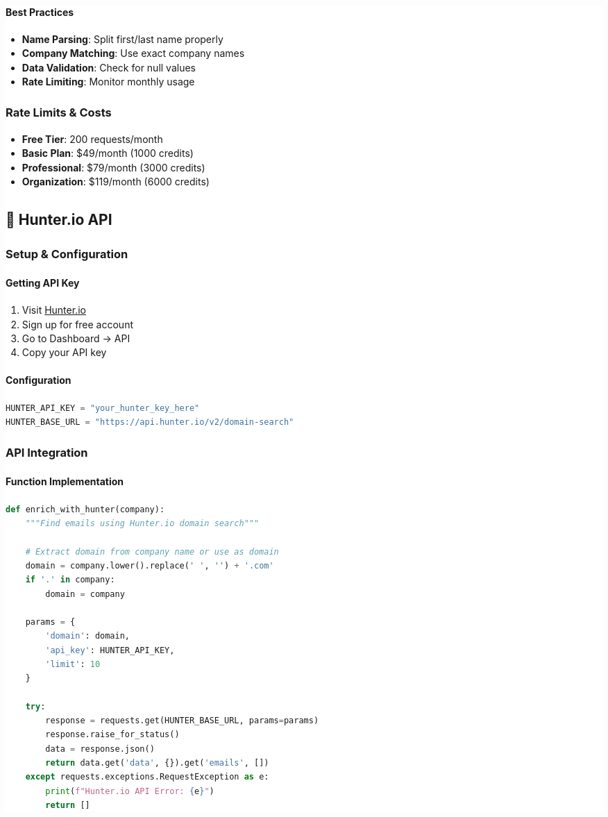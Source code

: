 #### Best Practices
- **Name Parsing**: Split first/last name properly
- **Company Matching**: Use exact company names
- **Data Validation**: Check for null values
- **Rate Limiting**: Monitor monthly usage

### Rate Limits & Costs
- **Free Tier**: 200 requests/month
- **Basic Plan**: $49/month (1000 credits)
- **Professional**: $79/month (3000 credits)
- **Organization**: $119/month (6000 credits)

## 📧 Hunter.io API

### Setup & Configuration

#### Getting API Key
1. Visit [Hunter.io](https://hunter.io/)
2. Sign up for free account
3. Go to Dashboard → API
4. Copy your API key

#### Configuration
```python
HUNTER_API_KEY = "your_hunter_key_here"
HUNTER_BASE_URL = "https://api.hunter.io/v2/domain-search"
```

### API Integration

#### Function Implementation
```python
def enrich_with_hunter(company):
    """Find emails using Hunter.io domain search"""
    
    # Extract domain from company name or use as domain
    domain = company.lower().replace(' ', '') + '.com'
    if '.' in company:
        domain = company
    
    params = {
        'domain': domain,
        'api_key': HUNTER_API_KEY,
        'limit': 10
    }
    
    try:
        response = requests.get(HUNTER_BASE_URL, params=params)
        response.raise_for_status()
        data = response.json()
        return data.get('data', {}).get('emails', [])
    except requests.exceptions.RequestException as e:
        print(f"Hunter.io API Error: {e}")
        return []
```
